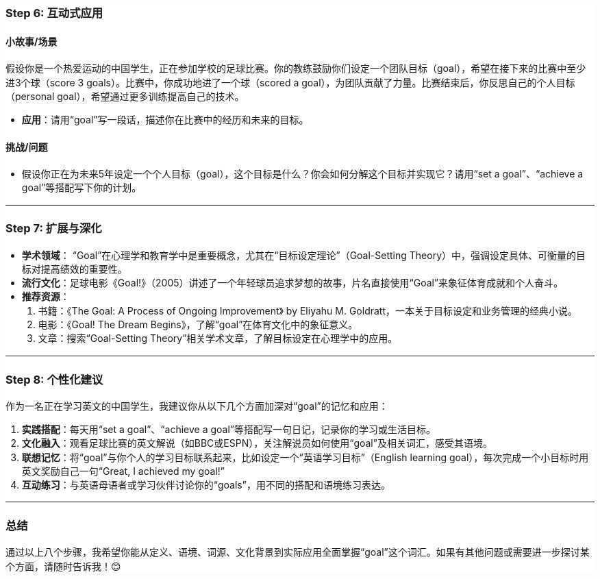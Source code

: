 
### **Step 6: 互动式应用**

#### **小故事/场景**
假设你是一个热爱运动的中国学生，正在参加学校的足球比赛。你的教练鼓励你们设定一个团队目标（goal），希望在接下来的比赛中至少进3个球（score 3 goals）。比赛中，你成功地进了一个球（scored a goal），为团队贡献了力量。比赛结束后，你反思自己的个人目标（personal goal），希望通过更多训练提高自己的技术。

- **应用**：请用“goal”写一段话，描述你在比赛中的经历和未来的目标。

#### **挑战/问题**
- 假设你正在为未来5年设定一个个人目标（goal），这个目标是什么？你会如何分解这个目标并实现它？请用“set a goal”、“achieve a goal”等搭配写下你的计划。

---

### **Step 7: 扩展与深化**

- **学术领域**： “Goal”在心理学和教育学中是重要概念，尤其在“目标设定理论”（Goal-Setting Theory）中，强调设定具体、可衡量的目标对提高绩效的重要性。
- **流行文化**：足球电影《Goal!》（2005）讲述了一个年轻球员追求梦想的故事，片名直接使用“Goal”来象征体育成就和个人奋斗。
- **推荐资源**：
  1. 书籍：《The Goal: A Process of Ongoing Improvement》 by Eliyahu M. Goldratt，一本关于目标设定和业务管理的经典小说。
  2. 电影：《Goal! The Dream Begins》，了解“goal”在体育文化中的象征意义。
  3. 文章：搜索“Goal-Setting Theory”相关学术文章，了解目标设定在心理学中的应用。

---

### **Step 8: 个性化建议**

作为一名正在学习英文的中国学生，我建议你从以下几个方面加深对“goal”的记忆和应用：
1. **实践搭配**：每天用“set a goal”、“achieve a goal”等搭配写一句日记，记录你的学习或生活目标。
2. **文化融入**：观看足球比赛的英文解说（如BBC或ESPN），关注解说员如何使用“goal”及相关词汇，感受其语境。
3. **联想记忆**：将“goal”与你个人的学习目标联系起来，比如设定一个“英语学习目标”（English learning goal），每次完成一个小目标时用英文奖励自己一句“Great, I achieved my goal!”
4. **互动练习**：与英语母语者或学习伙伴讨论你的“goals”，用不同的搭配和语境练习表达。

---

### **总结**
通过以上八个步骤，我希望你能从定义、语境、词源、文化背景到实际应用全面掌握“goal”这个词汇。如果有其他问题或需要进一步探讨某个方面，请随时告诉我！😊